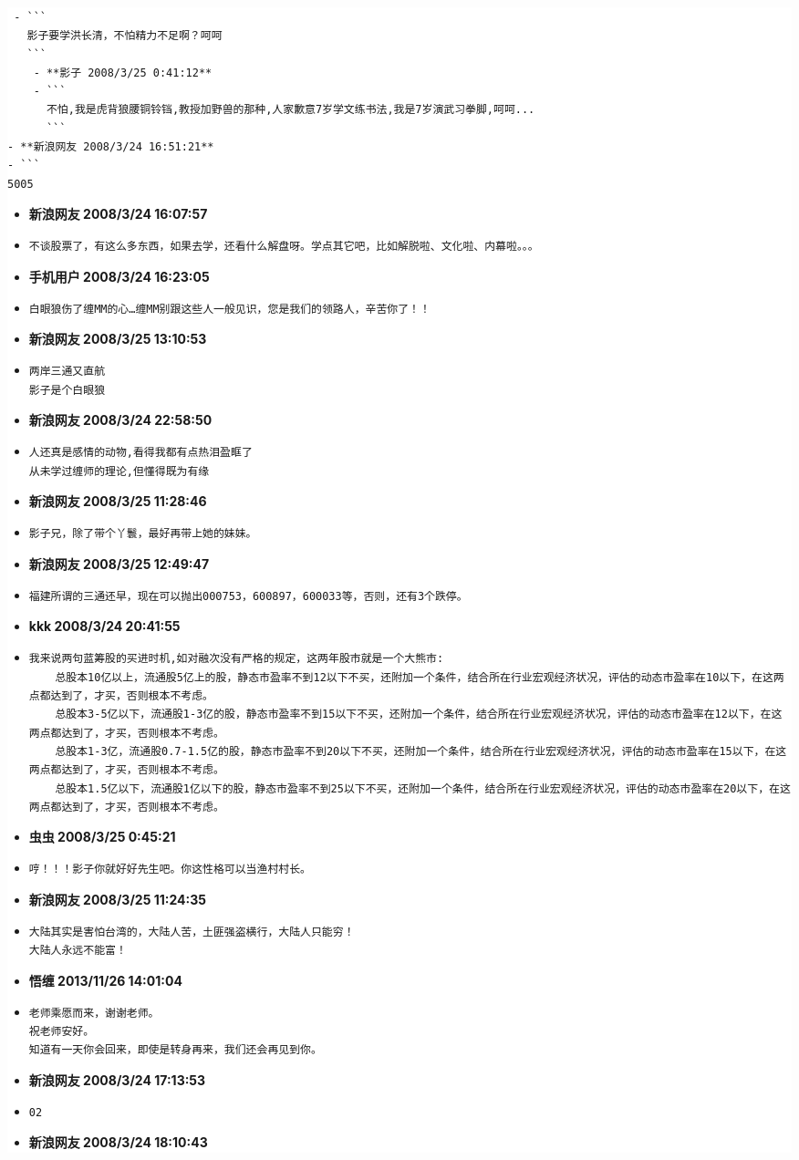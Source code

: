   ```
   - ```
     影子要学洪长清，不怕精力不足啊？呵呵
     ```
      - **影子 2008/3/25 0:41:12**
      - ```
        不怕,我是虎背狼腰铜铃铛,教授加野兽的那种,人家歉意7岁学文练书法,我是7岁演武习拳脚,呵呵...
        ```
- **新浪网友 2008/3/24 16:51:21**
- ```
  5005
  ```
- **新浪网友 2008/3/24 16:07:57**
- ```
  不谈股票了，有这么多东西，如果去学，还看什么解盘呀。学点其它吧，比如解脱啦、文化啦、内幕啦。。。
  ```
- **手机用户 2008/3/24 16:23:05**
- ```
  白眼狼伤了缠MM的心…缠MM别跟这些人一般见识，您是我们的领路人，辛苦你了！！
  ```
- **新浪网友 2008/3/25 13:10:53**
- ```
  两岸三通又直航
  影子是个白眼狼
  ```
- **新浪网友 2008/3/24 22:58:50**
- ```
  人还真是感情的动物,看得我都有点热泪盈眶了
  从未学过缠师的理论,但懂得既为有缘
  ```
- **新浪网友 2008/3/25 11:28:46**
- ```
  影子兄，除了带个丫鬟，最好再带上她的妹妹。
  ```
- **新浪网友 2008/3/25 12:49:47**
- ```
  福建所谓的三通还早，现在可以抛出000753，600897，600033等，否则，还有3个跌停。
  ```
- **kkk 2008/3/24 20:41:55**
- ```
  我来说两句蓝筹股的买进时机,如对融次没有严格的规定，这两年股市就是一个大熊市:
      总股本10亿以上，流通股5亿上的股，静态市盈率不到12以下不买，还附加一个条件，结合所在行业宏观经济状况，评估的动态市盈率在10以下，在这两点都达到了，才买，否则根本不考虑。
      总股本3-5亿以下，流通股1-3亿的股，静态市盈率不到15以下不买，还附加一个条件，结合所在行业宏观经济状况，评估的动态市盈率在12以下，在这两点都达到了，才买，否则根本不考虑。
      总股本1-3亿，流通股0.7-1.5亿的股，静态市盈率不到20以下不买，还附加一个条件，结合所在行业宏观经济状况，评估的动态市盈率在15以下，在这两点都达到了，才买，否则根本不考虑。
      总股本1.5亿以下，流通股1亿以下的股，静态市盈率不到25以下不买，还附加一个条件，结合所在行业宏观经济状况，评估的动态市盈率在20以下，在这两点都达到了，才买，否则根本不考虑。
  ```
- **虫虫 2008/3/25 0:45:21**
- ```
  哼！！！影子你就好好先生吧。你这性格可以当渔村村长。
  ```
- **新浪网友 2008/3/25 11:24:35**
- ```
  大陆其实是害怕台湾的，大陆人苦，土匪强盗横行，大陆人只能穷！
  大陆人永远不能富！
  ```
- **悟缠 2013/11/26 14:01:04**
- ```
  老师乘愿而来，谢谢老师。
  祝老师安好。
  知道有一天你会回来，即使是转身再来，我们还会再见到你。
  ```
- **新浪网友 2008/3/24 17:13:53**
- ```
  02
  ```
- **新浪网友 2008/3/24 18:10:43**
  ```